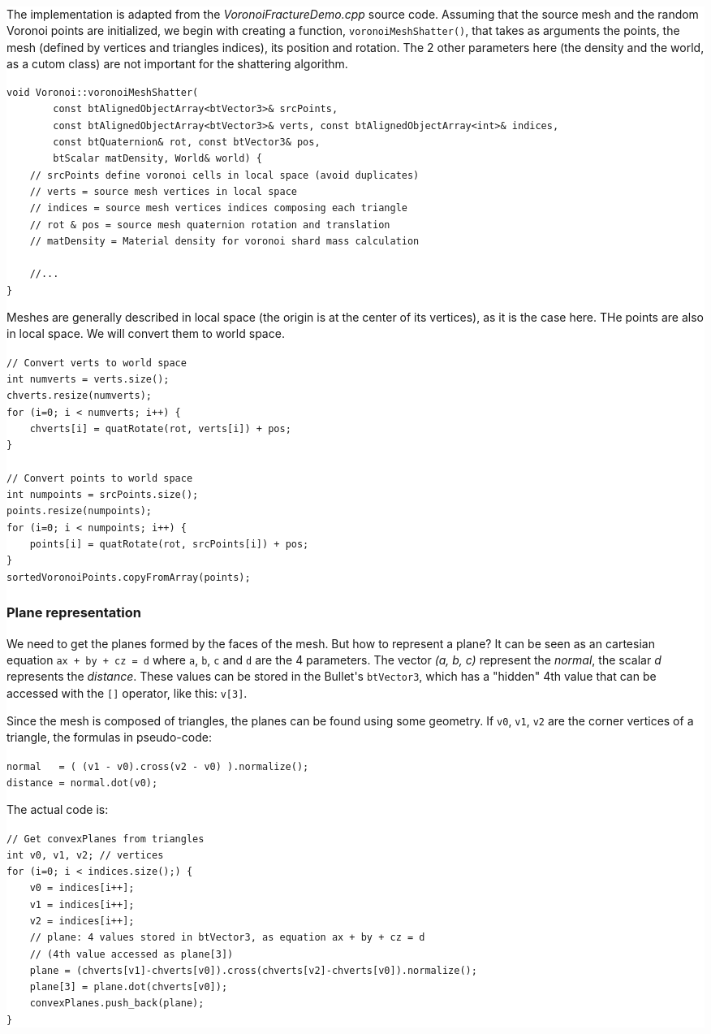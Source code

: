 The implementation is adapted from the *VoronoiFractureDemo.cpp* source code. Assuming that the source mesh and the random Voronoi points are initialized, we begin with creating a function, `voronoiMeshShatter()`, that takes as arguments the points, the mesh (defined by vertices and triangles indices), its position and rotation. The 2 other parameters here (the density and the world, as a cutom class) are not important for the shattering algorithm.

	void Voronoi::voronoiMeshShatter(
			const btAlignedObjectArray<btVector3>& srcPoints,
			const btAlignedObjectArray<btVector3>& verts, const btAlignedObjectArray<int>& indices,
			const btQuaternion& rot, const btVector3& pos,
			btScalar matDensity, World& world) {
		// srcPoints define voronoi cells in local space (avoid duplicates)
		// verts = source mesh vertices in local space
		// indices = source mesh vertices indices composing each triangle
		// rot & pos = source mesh quaternion rotation and translation
		// matDensity = Material density for voronoi shard mass calculation
		
		//...
	}

Meshes are generally described in local space (the origin is at the center of its vertices), as it is the case here. THe points are also in local space. We will convert them to world space.

	// Convert verts to world space
	int numverts = verts.size();
	chverts.resize(numverts);
	for (i=0; i < numverts; i++) {
		chverts[i] = quatRotate(rot, verts[i]) + pos;
	}

	// Convert points to world space
	int numpoints = srcPoints.size();
	points.resize(numpoints);
	for (i=0; i < numpoints; i++) {
		points[i] = quatRotate(rot, srcPoints[i]) + pos;
	}
	sortedVoronoiPoints.copyFromArray(points);

### Plane representation

We need to get the planes formed by the faces of the mesh. But how to represent a plane? It can be seen as an cartesian equation `ax + by + cz = d` where `a`, `b`, `c` and `d` are the 4 parameters. The vector *(a, b, c)* represent the *normal*, the scalar *d* represents the *distance*. These values can be stored in the Bullet's `btVector3`, which has a "hidden" 4th value that can be accessed with the `[]` operator, like this: `v[3]`.

Since the mesh is composed of triangles, the planes can be found using some geometry. If `v0`, `v1`, `v2` are the corner vertices of a triangle, the formulas in pseudo-code:

	normal   = ( (v1 - v0).cross(v2 - v0) ).normalize();
	distance = normal.dot(v0);

The actual code is:
	
	// Get convexPlanes from triangles
	int v0, v1, v2; // vertices
	for (i=0; i < indices.size();) {
		v0 = indices[i++];
		v1 = indices[i++];
		v2 = indices[i++];
		// plane: 4 values stored in btVector3, as equation ax + by + cz = d
		// (4th value accessed as plane[3])
		plane = (chverts[v1]-chverts[v0]).cross(chverts[v2]-chverts[v0]).normalize();
		plane[3] = plane.dot(chverts[v0]);
		convexPlanes.push_back(plane);
	}	


[voronoi-diagram]: img/voronoi/01_voronoi-diagram.png
[intersection-done]: img/voronoi/02_intersection-gray-done.png
[voronoi-diagram-source]: http://mathworld.wolfram.com/VoronoiDiagram.html
[forum-voronoi]: http://bulletphysics.org/Bullet/phpBB3/viewtopic.php?t=7707